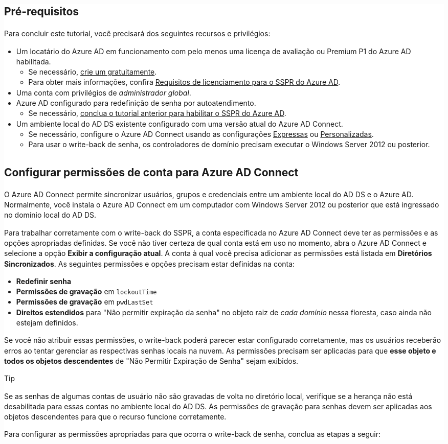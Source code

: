 ## <a name="prerequisites"></a>Pré-requisitos

Para concluir este tutorial, você precisará dos seguintes recursos e privilégios:

* Um locatário do Azure AD em funcionamento com pelo menos uma licença de avaliação ou Premium P1 do Azure AD habilitada.
    * Se necessário, [crie um gratuitamente](https://azure.microsoft.com/free/?WT.mc_id=A261C142F).
    * Para obter mais informações, confira [Requisitos de licenciamento para o SSPR do Azure AD](concept-sspr-licensing.md).
* Uma conta com privilégios de *administrador global*.
* Azure AD configurado para redefinição de senha por autoatendimento.
    * Se necessário, [conclua o tutorial anterior para habilitar o SSPR do Azure AD](tutorial-enable-sspr.md).
* Um ambiente local do AD DS existente configurado com uma versão atual do Azure AD Connect.
    * Se necessário, configure o Azure AD Connect usando as configurações [Expressas](../hybrid/how-to-connect-install-express.md) ou [Personalizadas](../hybrid/how-to-connect-install-custom.md).
    * Para usar o write-back de senha, os controladores de domínio precisam executar o Windows Server 2012 ou posterior.

## <a name="configure-account-permissions-for-azure-ad-connect"></a>Configurar permissões de conta para Azure AD Connect

O Azure AD Connect permite sincronizar usuários, grupos e credenciais entre um ambiente local do AD DS e o Azure AD. Normalmente, você instala o Azure AD Connect em um computador com Windows Server 2012 ou posterior que está ingressado no domínio local do AD DS.

Para trabalhar corretamente com o write-back do SSPR, a conta especificada no Azure AD Connect deve ter as permissões e as opções apropriadas definidas. Se você não tiver certeza de qual conta está em uso no momento, abra o Azure AD Connect e selecione a opção **Exibir a configuração atual**. A conta à qual você precisa adicionar as permissões está listada em **Diretórios Sincronizados**. As seguintes permissões e opções precisam estar definidas na conta:

* **Redefinir senha**
* **Permissões de gravação** em `lockoutTime`
* **Permissões de gravação** em `pwdLastSet`
* **Direitos estendidos** para "Não permitir expiração da senha" no objeto raiz de *cada domínio* nessa floresta, caso ainda não estejam definidos.

Se você não atribuir essas permissões, o write-back poderá parecer estar configurado corretamente, mas os usuários receberão erros ao tentar gerenciar as respectivas senhas locais na nuvem. As permissões precisam ser aplicadas para que **esse objeto e todos os objetos descendentes** de "Não Permitir Expiração de Senha" sejam exibidos.  

> [!TIP]
>
> Se as senhas de algumas contas de usuário não são gravadas de volta no diretório local, verifique se a herança não está desabilitada para essas contas no ambiente local do AD DS. As permissões de gravação para senhas devem ser aplicadas aos objetos descendentes para que o recurso funcione corretamente.

Para configurar as permissões apropriadas para que ocorra o write-back de senha, conclua as etapas a seguir:
